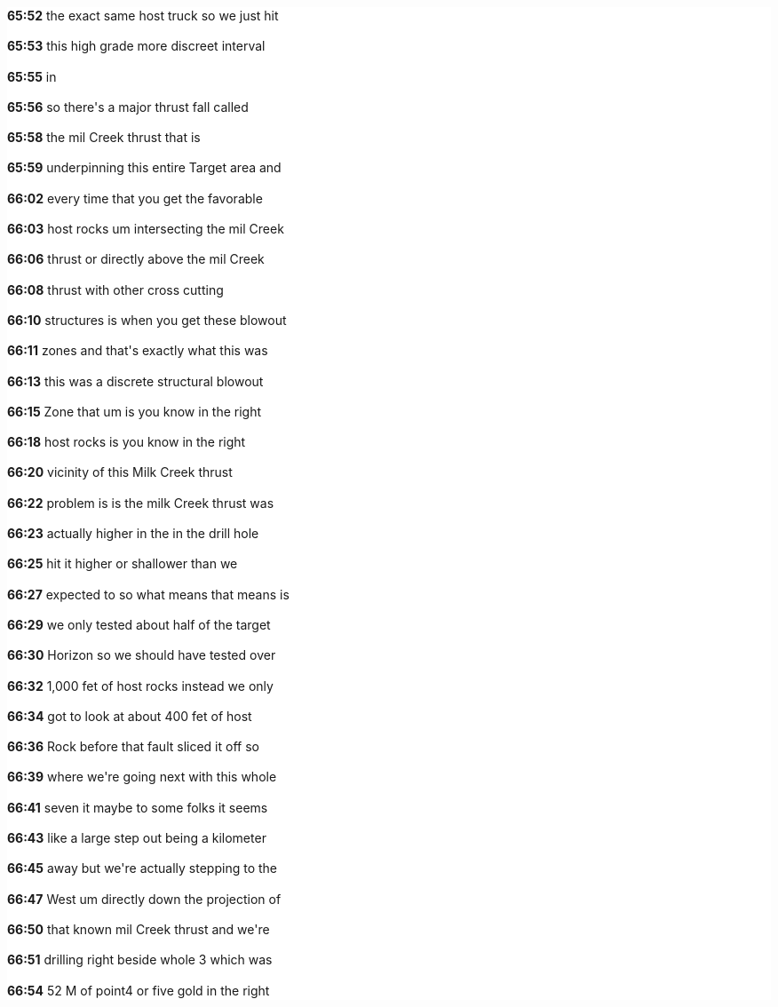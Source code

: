 **65:52** the exact same host truck so we just hit

**65:53** this high grade more discreet interval

**65:55** in

**65:56** so there's a major thrust fall called

**65:58** the mil Creek thrust that is

**65:59** underpinning this entire Target area and

**66:02** every time that you get the favorable

**66:03** host rocks um intersecting the mil Creek

**66:06** thrust or directly above the mil Creek

**66:08** thrust with other cross cutting

**66:10** structures is when you get these blowout

**66:11** zones and that's exactly what this was

**66:13** this was a discrete structural blowout

**66:15** Zone that um is you know in the right

**66:18** host rocks is you know in the right

**66:20** vicinity of this Milk Creek thrust

**66:22** problem is is the milk Creek thrust was

**66:23** actually higher in the in the drill hole

**66:25** hit it higher or shallower than we

**66:27** expected to so what means that means is

**66:29** we only tested about half of the target

**66:30** Horizon so we should have tested over

**66:32** 1,000 fet of host rocks instead we only

**66:34** got to look at about 400 fet of host

**66:36** Rock before that fault sliced it off so

**66:39** where we're going next with this whole

**66:41** seven it maybe to some folks it seems

**66:43** like a large step out being a kilometer

**66:45** away but we're actually stepping to the

**66:47** West um directly down the projection of

**66:50** that known mil Creek thrust and we're

**66:51** drilling right beside whole 3 which was

**66:54** 52 M of point4 or five gold in the right
